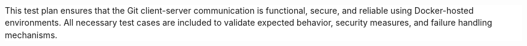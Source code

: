 This test plan ensures that the Git client-server communication is functional, secure, and reliable using Docker-hosted environments. All necessary test cases are included to validate expected behavior, security measures, and failure handling mechanisms.

